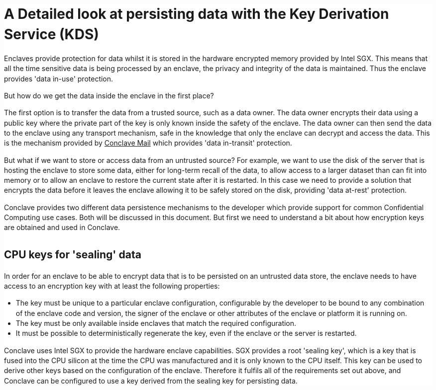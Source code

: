 # A Detailed look at persisting data with the Key Derivation Service (KDS)

Enclaves provide protection for data whilst it is stored in the hardware
encrypted memory provided by Intel SGX. This means that all the time sensitive
data is being processed by an enclave, the privacy and integrity of the data is
maintained. Thus the enclave provides 'data in-use' protection.

But how do we get the data inside the enclave in the first place?

The first option is to transfer the data from a trusted source, such as a data
owner. The data owner encrypts their data using a public key where the private
part of the key is only known inside the safety of the enclave. The data owner
can then send the data to the enclave using any transport mechanism, safe in the
knowledge that only the enclave can decrypt and access the data. This is the
mechanism provided by [Conclave Mail](mail.md) which provides 'data
in-transit' protection.

But what if we want to store or access data from an untrusted source? For
example, we want to use the disk of the server that is hosting the enclave to
store some data, either for long-term recall of the data, to allow access to a
larger dataset than can fit into memory or to allow an enclave to restore the
current state after it is restarted. In this case we need to provide a solution
that encrypts the data before it leaves the enclave allowing it to be safely
stored on the disk, providing 'data at-rest' protection.

Conclave provides two different data persistence mechanisms to the developer
which provide support for common Confidential Computing use cases. Both will be
discussed in this document. But first we need to understand a bit about how
encryption keys are obtained and used in Conclave.

## CPU keys for 'sealing' data

In order for an enclave to be able to encrypt data that is to be persisted on an
untrusted data store, the enclave needs to have access to an encryption key with
at least the following properties:

* The key must be unique to a particular enclave configuration, configurable by
  the developer to be bound to any combination of the enclave code and version,
  the signer of the enclave or other attributes of the enclave or platform it is
  running on.
* The key must be only available inside enclaves that match the required
  configuration.
* It must be possible to deterministically regenerate the key, even if the
  enclave or the server is restarted.
  
Conclave uses Intel SGX to provide the hardware enclave capabilities. SGX
provides a root 'sealing key', which is a key that is fused into the CPU silicon
at the time the CPU was manufactured and it is only known to the CPU itself. This
key can be used to derive other keys based on the configuration of the enclave. 
Therefore it fulfils all of the requirements set out above, and Conclave can be
configured to use a key derived from the sealing key for persisting data.
